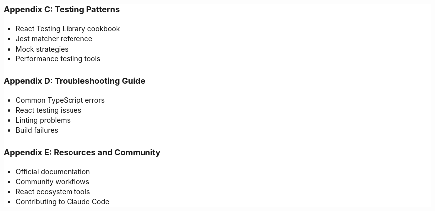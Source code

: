 ### Appendix C: Testing Patterns
- React Testing Library cookbook
- Jest matcher reference
- Mock strategies
- Performance testing tools

### Appendix D: Troubleshooting Guide
- Common TypeScript errors
- React testing issues
- Linting problems
- Build failures

### Appendix E: Resources and Community
- Official documentation
- Community workflows
- React ecosystem tools
- Contributing to Claude Code